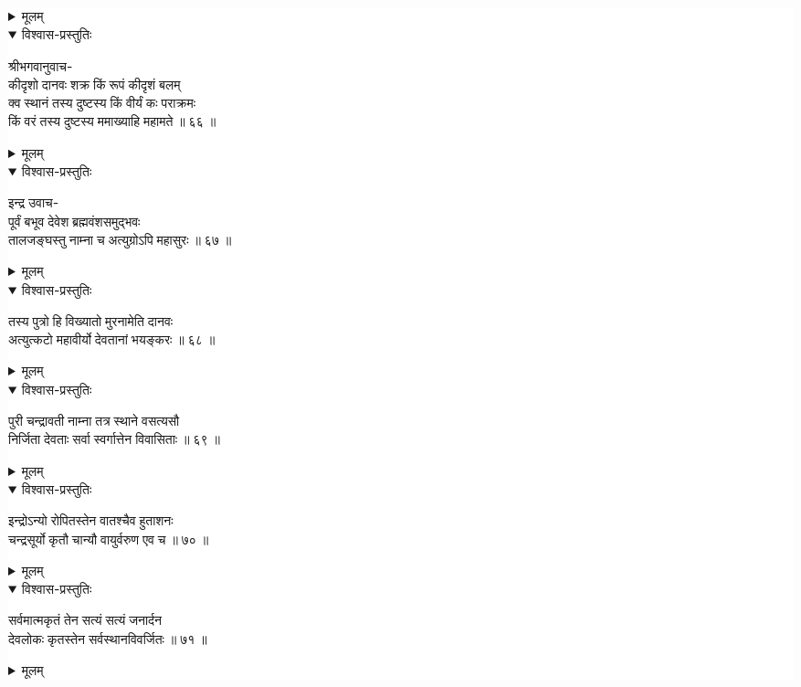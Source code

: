 <details><summary>मूलम्</summary></details>



<details open><summary>विश्वास-प्रस्तुतिः</summary>

श्रीभगवानुवाच-  
कीदृशो दानवः शक्र किं रूपं कीदृशं बलम्  
क्व स्थानं तस्य दुष्टस्य किं वीर्यं कः पराक्रमः  
किं वरं तस्य दुष्टस्य ममाख्याहि महामते ॥ ६६ ॥
</details>

<details><summary>मूलम्</summary></details>



<details open><summary>विश्वास-प्रस्तुतिः</summary>

इन्द्र उवाच-  
पूर्वं बभूव देवेश ब्रह्मवंशसमुद्भवः  
तालजङ्घस्तु नाम्ना च अत्युग्रोऽपि महासुरः ॥ ६७ ॥
</details>

<details><summary>मूलम्</summary></details>



<details open><summary>विश्वास-प्रस्तुतिः</summary>

तस्य पुत्रो हि विख्यातो मुरनामेति दानवः  
अत्युत्कटो महावीर्यो देवतानां भयङ्करः ॥ ६८ ॥
</details>

<details><summary>मूलम्</summary></details>



<details open><summary>विश्वास-प्रस्तुतिः</summary>

पुरी चन्द्रावती नाम्ना तत्र स्थाने वसत्यसौ  
निर्जिता देवताः सर्वा स्वर्गात्तेन विवासिताः ॥ ६९ ॥
</details>

<details><summary>मूलम्</summary></details>



<details open><summary>विश्वास-प्रस्तुतिः</summary>

इन्द्रोऽन्यो रोपितस्तेन वातश्चैव हुताशनः  
चन्द्रसूर्यो कृतौ चान्यौ वायुर्वरुण एव च ॥ ७० ॥
</details>

<details><summary>मूलम्</summary></details>



<details open><summary>विश्वास-प्रस्तुतिः</summary>

सर्वमात्मकृतं तेन सत्यं सत्यं जनार्दन  
देवलोकः कृतस्तेन सर्वस्थानविवर्जितः ॥ ७१ ॥
</details>

<details><summary>मूलम्</summary></details>
